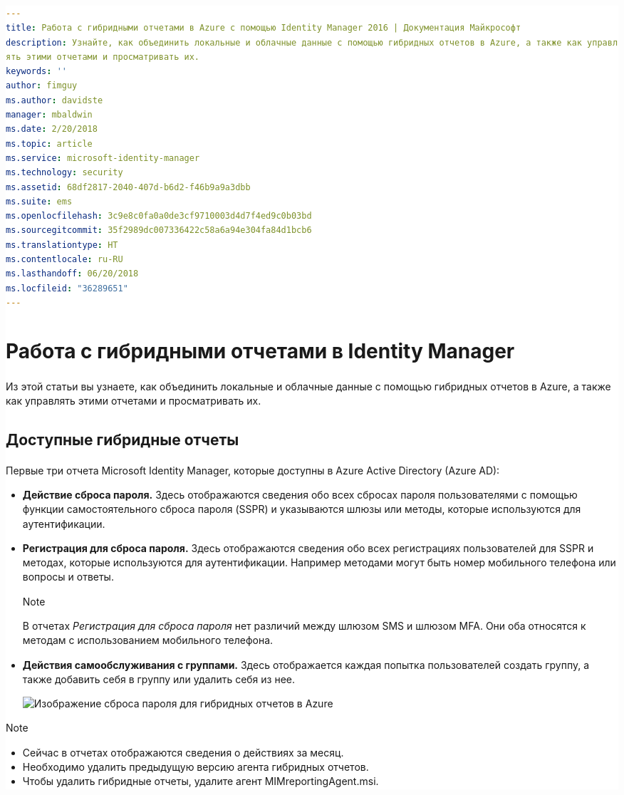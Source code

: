 ```yaml
---
title: Работа с гибридными отчетами в Azure с помощью Identity Manager 2016 | Документация Майкрософт
description: Узнайте, как объединить локальные и облачные данные с помощью гибридных отчетов в Azure, а также как управлять этими отчетами и просматривать их.
keywords: ''
author: fimguy
ms.author: davidste
manager: mbaldwin
ms.date: 2/20/2018
ms.topic: article
ms.service: microsoft-identity-manager
ms.technology: security
ms.assetid: 68df2817-2040-407d-b6d2-f46b9a9a3dbb
ms.suite: ems
ms.openlocfilehash: 3c9e8c0fa0a0de3cf9710003d4d7f4ed9c0b03bd
ms.sourcegitcommit: 35f2989dc007336422c58a6a94e304fa84d1bcb6
ms.translationtype: HT
ms.contentlocale: ru-RU
ms.lasthandoff: 06/20/2018
ms.locfileid: "36289651"
---
```

# <a name="work-with-hybrid-reporting-in-identity-manager"></a>Работа с гибридными отчетами в Identity Manager

Из этой статьи вы узнаете, как объединить локальные и облачные данные с помощью гибридных отчетов в Azure, а также как управлять этими отчетами и просматривать их.

## <a name="available-hybrid-reports"></a>Доступные гибридные отчеты
Первые три отчета Microsoft Identity Manager, которые доступны в Azure Active Directory (Azure AD):

- **Действие сброса пароля.** Здесь отображаются сведения обо всех сбросах пароля пользователями с помощью функции самостоятельного сброса пароля (SSPR) и указываются шлюзы или методы, которые используются для аутентификации.

- **Регистрация для сброса пароля.** Здесь отображаются сведения обо всех регистрациях пользователей для SSPR и методах, которые используются для аутентификации. Например методами могут быть номер мобильного телефона или вопросы и ответы.
   > [!NOTE]
   > В отчетах *Регистрация для сброса пароля* нет различий между шлюзом SMS и шлюзом MFA. Они оба относятся к методам с использованием мобильного телефона.

- **Действия самообслуживания с группами.** Здесь отображается каждая попытка пользователей создать группу, а также добавить себя в группу или удалить себя из нее.

    ![Изображение сброса пароля для гибридных отчетов в Azure](media/MIM-Hybrid-passwordreset2.jpg)

> [!NOTE]
> * Сейчас в отчетах отображаются сведения о действиях за месяц.
> * Необходимо удалить предыдущую версию агента гибридных отчетов.
> * Чтобы удалить гибридные отчеты, удалите агент MIMreportingAgent.msi.
